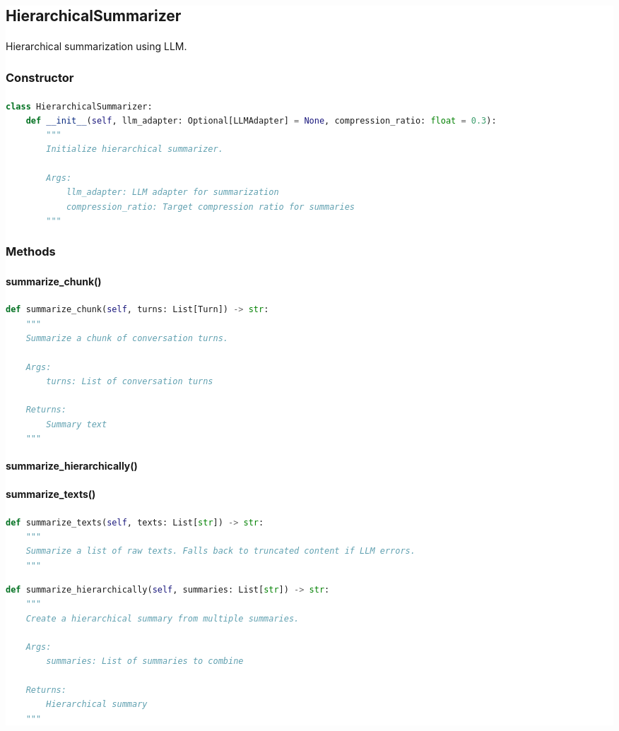 ## HierarchicalSummarizer

Hierarchical summarization using LLM.

### Constructor

```python
class HierarchicalSummarizer:
    def __init__(self, llm_adapter: Optional[LLMAdapter] = None, compression_ratio: float = 0.3):
        """
        Initialize hierarchical summarizer.
        
        Args:
            llm_adapter: LLM adapter for summarization
            compression_ratio: Target compression ratio for summaries
        """
```

### Methods

#### summarize_chunk()

```python
def summarize_chunk(self, turns: List[Turn]) -> str:
    """
    Summarize a chunk of conversation turns.
    
    Args:
        turns: List of conversation turns
        
    Returns:
        Summary text
    """
```

#### summarize_hierarchically()
#### summarize_texts()

```python
def summarize_texts(self, texts: List[str]) -> str:
    """
    Summarize a list of raw texts. Falls back to truncated content if LLM errors.
    """
```

```python
def summarize_hierarchically(self, summaries: List[str]) -> str:
    """
    Create a hierarchical summary from multiple summaries.
    
    Args:
        summaries: List of summaries to combine
        
    Returns:
        Hierarchical summary
    """
```
